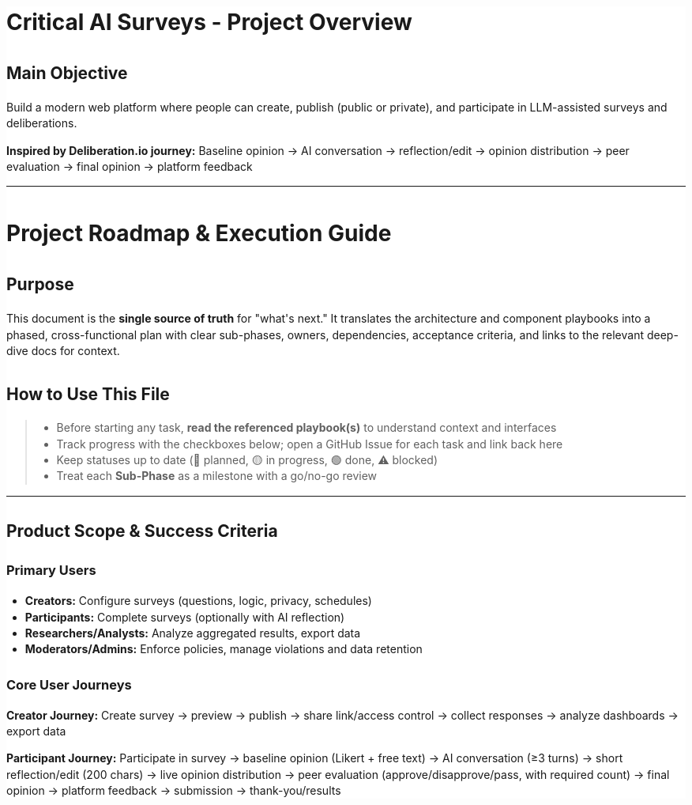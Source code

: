 # Critical AI Surveys - Project Overview

## Main Objective
Build a modern web platform where people can create, publish (public or private), and participate in LLM-assisted surveys and deliberations.

**Inspired by Deliberation.io journey:**
Baseline opinion → AI conversation → reflection/edit → opinion distribution → peer evaluation → final opinion → platform feedback

---

# Project Roadmap & Execution Guide

## Purpose
This document is the **single source of truth** for "what's next." It translates the architecture and component playbooks into a phased, cross-functional plan with clear sub-phases, owners, dependencies, acceptance criteria, and links to the relevant deep-dive docs for context.

## How to Use This File
> - Before starting any task, **read the referenced playbook(s)** to understand context and interfaces
> - Track progress with the checkboxes below; open a GitHub Issue for each task and link back here
> - Keep statuses up to date (🔴 planned, 🟡 in progress, 🟢 done, ⚠️ blocked)
> - Treat each **Sub-Phase** as a milestone with a go/no-go review

---

## Product Scope & Success Criteria

### Primary Users
- **Creators:** Configure surveys (questions, logic, privacy, schedules)
- **Participants:** Complete surveys (optionally with AI reflection)
- **Researchers/Analysts:** Analyze aggregated results, export data
- **Moderators/Admins:** Enforce policies, manage violations and data retention

### Core User Journeys

**Creator Journey:**
Create survey → preview → publish → share link/access control → collect responses → analyze dashboards → export data

**Participant Journey:**
Participate in survey → baseline opinion (Likert + free text) → AI conversation (≥3 turns) → short reflection/edit (200 chars) → live opinion distribution → peer evaluation (approve/disapprove/pass, with required count) → final opinion → platform feedback → submission → thank-you/results
